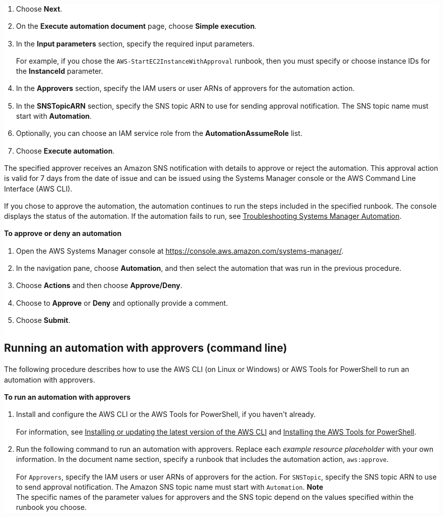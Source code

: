 1. Choose **Next**\.

1. On the **Execute automation document** page, choose **Simple execution**\.

1. In the **Input parameters** section, specify the required input parameters\.

   For example, if you chose the `AWS-StartEC2InstanceWithApproval` runbook, then you must specify or choose instance IDs for the **InstanceId** parameter\. 

1. In the **Approvers** section, specify the IAM users or user ARNs of approvers for the automation action\.

1. In the **SNSTopicARN** section, specify the SNS topic ARN to use for sending approval notification\. The SNS topic name must start with **Automation**\.

1. Optionally, you can choose an IAM service role from the **AutomationAssumeRole** list\.

1. Choose **Execute automation**\. 

The specified approver receives an Amazon SNS notification with details to approve or reject the automation\. This approval action is valid for 7 days from the date of issue and can be issued using the Systems Manager console or the AWS Command Line Interface \(AWS CLI\)\.

If you chose to approve the automation, the automation continues to run the steps included in the specified runbook\. The console displays the status of the automation\. If the automation fails to run, see [Troubleshooting Systems Manager Automation](automation-troubleshooting.md)\.

**To approve or deny an automation**

1. Open the AWS Systems Manager console at [https://console\.aws\.amazon\.com/systems\-manager/](https://console.aws.amazon.com/systems-manager/)\.

1. In the navigation pane, choose **Automation**, and then select the automation that was run in the previous procedure\.

1. Choose **Actions** and then choose **Approve/Deny**\.

1. Choose to **Approve** or **Deny** and optionally provide a comment\.

1. Choose **Submit**\.

## Running an automation with approvers \(command line\)<a name="approval-cli"></a>

The following procedure describes how to use the AWS CLI \(on Linux or Windows\) or AWS Tools for PowerShell to run an automation with approvers\.

**To run an automation with approvers**

1. Install and configure the AWS CLI or the AWS Tools for PowerShell, if you haven't already\.

   For information, see [Installing or updating the latest version of the AWS CLI](https://docs.aws.amazon.com/cli/latest/userguide/getting-started-install.html) and [Installing the AWS Tools for PowerShell](https://docs.aws.amazon.com/powershell/latest/userguide/pstools-getting-set-up.html)\.

1. Run the following command to run an automation with approvers\. Replace each *example resource placeholder* with your own information\. In the document name section, specify a runbook that includes the automation action, `aws:approve`\.

   For `Approvers`, specify the IAM users or user ARNs of approvers for the action\. For `SNSTopic`, specify the SNS topic ARN to use to send approval notification\. The Amazon SNS topic name must start with `Automation`\.
**Note**  
The specific names of the parameter values for approvers and the SNS topic depend on the values specified within the runbook you choose\. 
